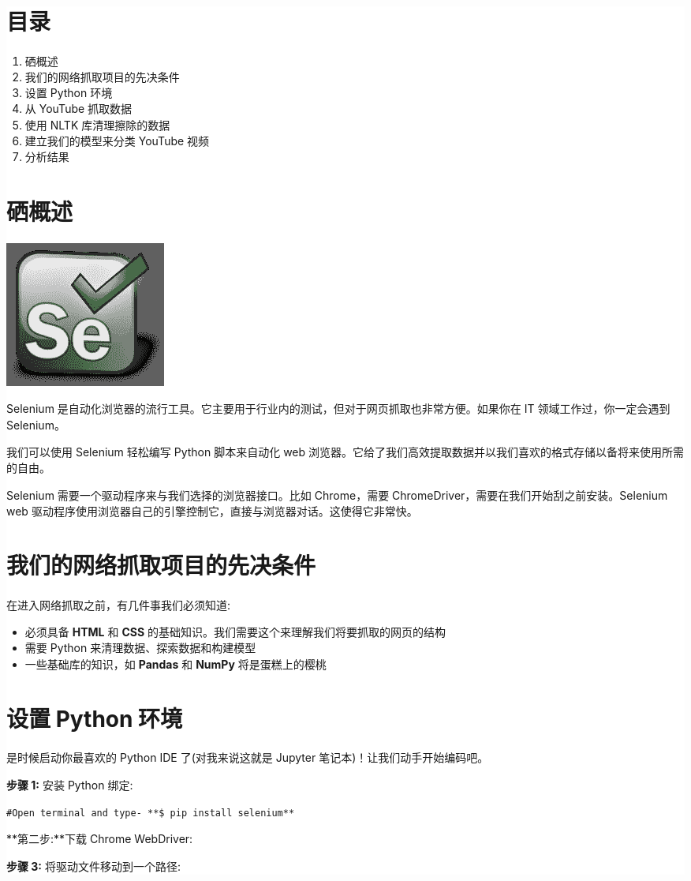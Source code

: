 # 目录

1.  硒概述
2.  我们的网络抓取项目的先决条件
3.  设置 Python 环境
4.  从 YouTube 抓取数据
5.  使用 NLTK 库清理擦除的数据
6.  建立我们的模型来分类 YouTube 视频
7.  分析结果

# 硒概述

![](img/58b5a21695bbbfd6426084996461ae33.png)

Selenium 是自动化浏览器的流行工具。它主要用于行业内的测试，但对于网页抓取也非常方便。如果你在 IT 领域工作过，你一定会遇到 Selenium。

我们可以使用 Selenium 轻松编写 Python 脚本来自动化 web 浏览器。它给了我们高效提取数据并以我们喜欢的格式存储以备将来使用所需的自由。

Selenium 需要一个驱动程序来与我们选择的浏览器接口。比如 Chrome，需要 ChromeDriver，需要在我们开始刮之前安装。Selenium web 驱动程序使用浏览器自己的引擎控制它，直接与浏览器对话。这使得它非常快。

# 我们的网络抓取项目的先决条件

在进入网络抓取之前，有几件事我们必须知道:

*   必须具备 **HTML** 和 **CSS** 的基础知识。我们需要这个来理解我们将要抓取的网页的结构
*   需要 Python 来清理数据、探索数据和构建模型
*   一些基础库的知识，如 **Pandas** 和 **NumPy** 将是蛋糕上的樱桃

# 设置 Python 环境

是时候启动你最喜欢的 Python IDE 了(对我来说这就是 Jupyter 笔记本)！让我们动手开始编码吧。

**步骤 1:** 安装 Python 绑定:

```
#Open terminal and type- **$ pip install selenium**
```

**第二步:**下载 Chrome WebDriver:

**步骤 3:** 将驱动文件移动到一个路径:
